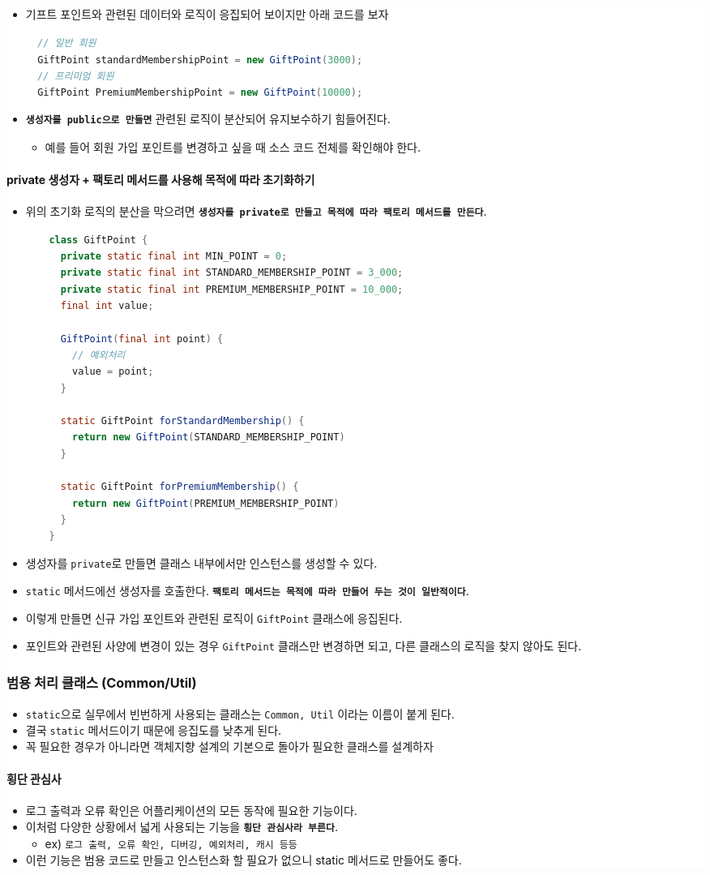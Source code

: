 - 기프트 포인트와 관련된 데이터와 로직이 응집되어 보이지만 아래 코드를 보자

  ```java
    // 일반 회원
    GiftPoint standardMembershipPoint = new GiftPoint(3000);
    // 프리미엄 회원
    GiftPoint PremiumMembershipPoint = new GiftPoint(10000);
  ```

- **`생성자를 public으로 만들면`** 관련된 로직이 분산되어 유지보수하기 힘들어진다.
  - 예를 들어 회원 가입 포인트를 변경하고 싶을 때 소스 코드 전체를 확인해야 한다.

#### private 생성자 + 팩토리 메서드를 사용해 목적에 따라 초기화하기

- 위의 초기화 로직의 분산을 막으려면 **`생성자를 private로 만들고 목적에 따라 팩토리 메서드를 만든다`**.

  ```java
      class GiftPoint {
        private static final int MIN_POINT = 0;
        private static final int STANDARD_MEMBERSHIP_POINT = 3_000;
        private static final int PREMIUM_MEMBERSHIP_POINT = 10_000;
        final int value;

        GiftPoint(final int point) {
          // 예외처리
          value = point;
        }

        static GiftPoint forStandardMembership() {
          return new GiftPoint(STANDARD_MEMBERSHIP_POINT)
        }

        static GiftPoint forPremiumMembership() {
          return new GiftPoint(PREMIUM_MEMBERSHIP_POINT)
        }
      }
  ```

- 생성자를 `private`로 만들면 클래스 내부에서만 인스턴스를 생성할 수 있다.
- `static` 메서드에선 생성자를 호출한다. **`팩토리 메서드는 목적에 따라 만들어 두는 것이 일반적이다`**.
- 이렇게 만들면 신규 가입 포인트와 관련된 로직이 `GiftPoint` 클래스에 응집된다.
- 포인트와 관련된 사양에 변경이 있는 경우 `GiftPoint` 클래스만 변경하면 되고, 다른 클래스의 로직을 찾지 않아도 된다.

### 범용 처리 클래스 (Common/Util)

- `static`으로 실무에서 빈번하게 사용되는 클래스는 `Common, Util` 이라는 이름이 붙게 된다.
- 결국 `static` 메서드이기 때문에 응집도를 낮추게 된다.
- 꼭 필요한 경우가 아니라면 객체지향 설계의 기본으로 돌아가 필요한 클래스를 설계하자

#### 횡단 관심사

- 로그 출력과 오류 확인은 어플리케이션의 모든 동작에 필요한 기능이다.
- 이처럼 다양한 상황에서 넓게 사용되는 기능을 **`횡단 관심사라 부른다`**.
  - ex) `로그 출력, 오류 확인, 디버깅, 예외처리, 캐시 등등`
- 이런 기능은 범용 코드로 만들고 인스턴스화 할 필요가 없으니 static 메서드로 만들어도 좋다.
